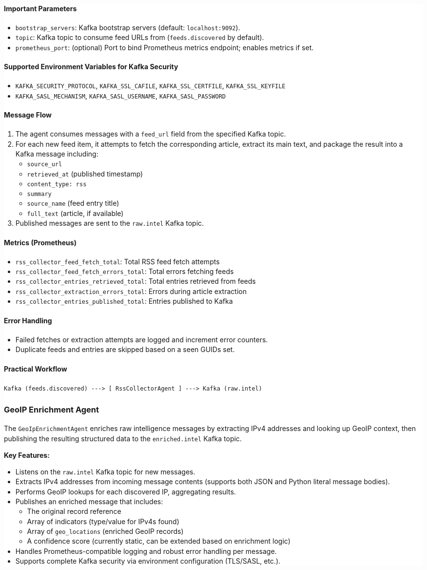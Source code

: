 #### Important Parameters

- `bootstrap_servers`: Kafka bootstrap servers (default: `localhost:9092`).
- `topic`: Kafka topic to consume feed URLs from (`feeds.discovered` by default).
- `prometheus_port`: (optional) Port to bind Prometheus metrics endpoint; enables metrics if set.

#### Supported Environment Variables for Kafka Security

- `KAFKA_SECURITY_PROTOCOL`, `KAFKA_SSL_CAFILE`, `KAFKA_SSL_CERTFILE`, `KAFKA_SSL_KEYFILE`
- `KAFKA_SASL_MECHANISM`, `KAFKA_SASL_USERNAME`, `KAFKA_SASL_PASSWORD`

#### Message Flow

1. The agent consumes messages with a `feed_url` field from the specified Kafka topic.
2. For each new feed item, it attempts to fetch the corresponding article, extract its main text, and package the result into a Kafka message including:
   - `source_url`
   - `retrieved_at` (published timestamp)
   - `content_type: rss`
   - `summary`
   - `source_name` (feed entry title)
   - `full_text` (article, if available)
3. Published messages are sent to the `raw.intel` Kafka topic.

#### Metrics (Prometheus)

- `rss_collector_feed_fetch_total`: Total RSS feed fetch attempts
- `rss_collector_feed_fetch_errors_total`: Total errors fetching feeds
- `rss_collector_entries_retrieved_total`: Total entries retrieved from feeds
- `rss_collector_extraction_errors_total`: Errors during article extraction
- `rss_collector_entries_published_total`: Entries published to Kafka

#### Error Handling

- Failed fetches or extraction attempts are logged and increment error counters.
- Duplicate feeds and entries are skipped based on a seen GUIDs set.

#### Practical Workflow

```
Kafka (feeds.discovered) ---> [ RssCollectorAgent ] ---> Kafka (raw.intel)
```

### GeoIP Enrichment Agent

The `GeoIpEnrichmentAgent` enriches raw intelligence messages by extracting IPv4 addresses and looking up GeoIP context, then publishing the resulting structured data to the `enriched.intel` Kafka topic.

**Key Features:**
- Listens on the `raw.intel` Kafka topic for new messages.
- Extracts IPv4 addresses from incoming message contents (supports both JSON and Python literal message bodies).
- Performs GeoIP lookups for each discovered IP, aggregating results.
- Publishes an enriched message that includes:
  - The original record reference
  - Array of indicators (type/value for IPv4s found)
  - Array of `geo_locations` (enriched GeoIP records)
  - A confidence score (currently static, can be extended based on enrichment logic)
- Handles Prometheus-compatible logging and robust error handling per message.
- Supports complete Kafka security via environment configuration (TLS/SASL, etc.).
